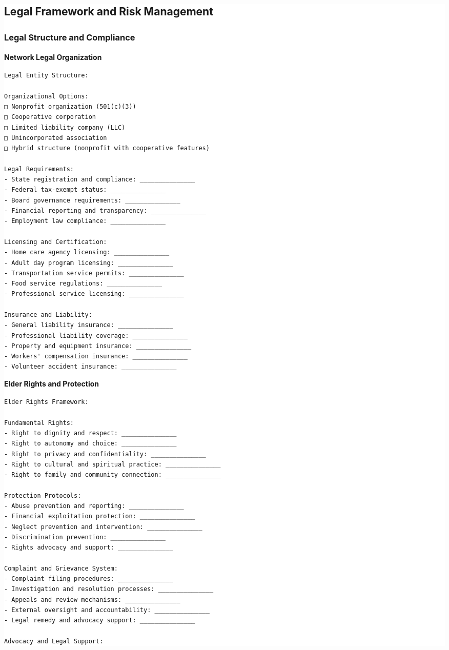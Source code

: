 
## Legal Framework and Risk Management

### Legal Structure and Compliance

**Network Legal Organization**
```
Legal Entity Structure:

Organizational Options:
□ Nonprofit organization (501(c)(3))
□ Cooperative corporation
□ Limited liability company (LLC)
□ Unincorporated association
□ Hybrid structure (nonprofit with cooperative features)

Legal Requirements:
- State registration and compliance: _______________
- Federal tax-exempt status: _______________
- Board governance requirements: _______________
- Financial reporting and transparency: _______________
- Employment law compliance: _______________

Licensing and Certification:
- Home care agency licensing: _______________
- Adult day program licensing: _______________
- Transportation service permits: _______________
- Food service regulations: _______________
- Professional service licensing: _______________

Insurance and Liability:
- General liability insurance: _______________
- Professional liability coverage: _______________
- Property and equipment insurance: _______________
- Workers' compensation insurance: _______________
- Volunteer accident insurance: _______________
```

**Elder Rights and Protection**
```
Elder Rights Framework:

Fundamental Rights:
- Right to dignity and respect: _______________
- Right to autonomy and choice: _______________
- Right to privacy and confidentiality: _______________
- Right to cultural and spiritual practice: _______________
- Right to family and community connection: _______________

Protection Protocols:
- Abuse prevention and reporting: _______________
- Financial exploitation protection: _______________
- Neglect prevention and intervention: _______________
- Discrimination prevention: _______________
- Rights advocacy and support: _______________

Complaint and Grievance System:
- Complaint filing procedures: _______________
- Investigation and resolution processes: _______________
- Appeals and review mechanisms: _______________
- External oversight and accountability: _______________
- Legal remedy and advocacy support: _______________

Advocacy and Legal Support:
```